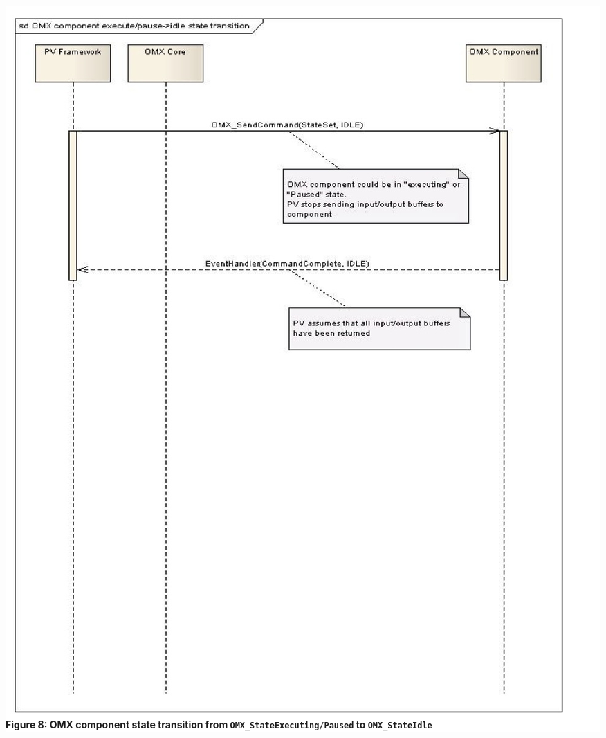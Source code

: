 ![Figure 8: OMX component state transition from `OMX_StateExecuting/Paused` to `OMX_StateIdle`](h8.jpg "Figure 8: OMX component state transition from OMX_StateExecuting/Paused to OMX_StateIdle")
**Figure 8: OMX component state transition from `OMX_StateExecuting/Paused` to `OMX_StateIdle`**
